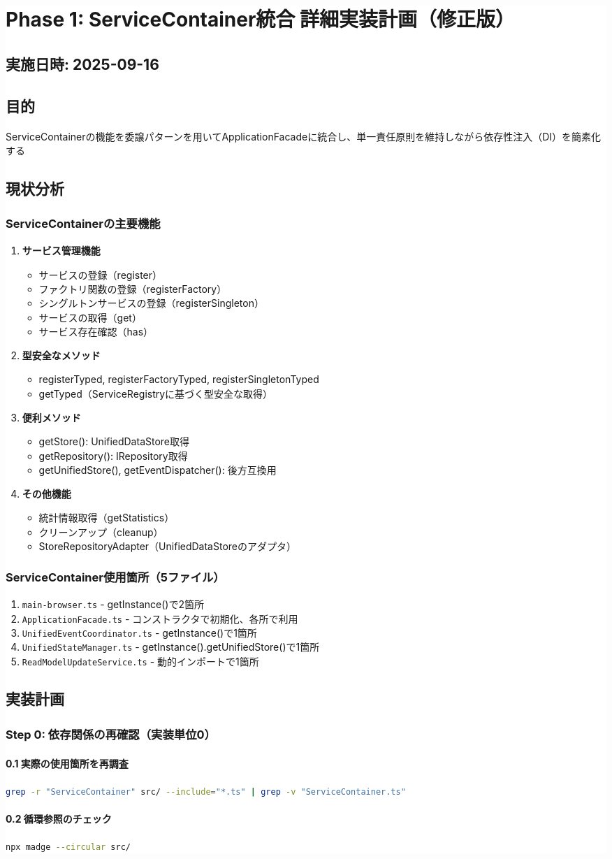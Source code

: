 # Phase 1: ServiceContainer統合 詳細実装計画（修正版）

## 実施日時: 2025-09-16

## 目的
ServiceContainerの機能を委譲パターンを用いてApplicationFacadeに統合し、単一責任原則を維持しながら依存性注入（DI）を簡素化する

## 現状分析

### ServiceContainerの主要機能
1. **サービス管理機能**
   - サービスの登録（register）
   - ファクトリ関数の登録（registerFactory）
   - シングルトンサービスの登録（registerSingleton）
   - サービスの取得（get）
   - サービス存在確認（has）

2. **型安全なメソッド**
   - registerTyped, registerFactoryTyped, registerSingletonTyped
   - getTyped（ServiceRegistryに基づく型安全な取得）

3. **便利メソッド**
   - getStore(): UnifiedDataStore取得
   - getRepository(): IRepository<CutData>取得
   - getUnifiedStore(), getEventDispatcher(): 後方互換用

4. **その他機能**
   - 統計情報取得（getStatistics）
   - クリーンアップ（cleanup）
   - StoreRepositoryAdapter（UnifiedDataStoreのアダプタ）

### ServiceContainer使用箇所（5ファイル）
1. `main-browser.ts` - getInstance()で2箇所
2. `ApplicationFacade.ts` - コンストラクタで初期化、各所で利用
3. `UnifiedEventCoordinator.ts` - getInstance()で1箇所
4. `UnifiedStateManager.ts` - getInstance().getUnifiedStore()で1箇所
5. `ReadModelUpdateService.ts` - 動的インポートで1箇所

## 実装計画

### Step 0: 依存関係の再確認（実装単位0）

#### 0.1 実際の使用箇所を再調査
```bash
grep -r "ServiceContainer" src/ --include="*.ts" | grep -v "ServiceContainer.ts"
```

#### 0.2 循環参照のチェック
```bash
npx madge --circular src/
```
